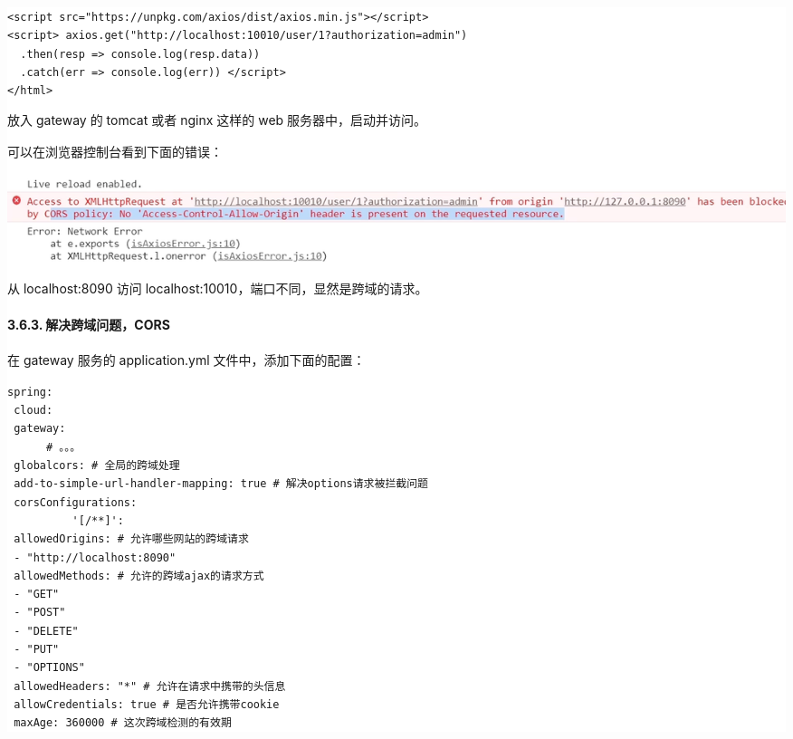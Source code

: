 ```
<script src="https://unpkg.com/axios/dist/axios.min.js"></script>
<script> axios.get("http://localhost:10010/user/1?authorization=admin")
  .then(resp => console.log(resp.data))
  .catch(err => console.log(err)) </script>
</html>
```

放入 gateway 的 tomcat 或者 nginx 这样的 web 服务器中，启动并访问。

可以在浏览器控制台看到下面的错误：

![](<assets/1740016750180.png>)

从 localhost:8090 访问 localhost:10010，端口不同，显然是跨域的请求。

#### 3.6.3. 解决跨域问题，CORS

在 gateway 服务的 application.yml 文件中，添加下面的配置：

```
spring:
 cloud:
 gateway:
      # 。。。
 globalcors: # 全局的跨域处理
 add-to-simple-url-handler-mapping: true # 解决options请求被拦截问题
 corsConfigurations:
          '[/**]':
 allowedOrigins: # 允许哪些网站的跨域请求 
 - "http://localhost:8090"
 allowedMethods: # 允许的跨域ajax的请求方式
 - "GET"
 - "POST"
 - "DELETE"
 - "PUT"
 - "OPTIONS"
 allowedHeaders: "*" # 允许在请求中携带的头信息
 allowCredentials: true # 是否允许携带cookie
 maxAge: 360000 # 这次跨域检测的有效期
```